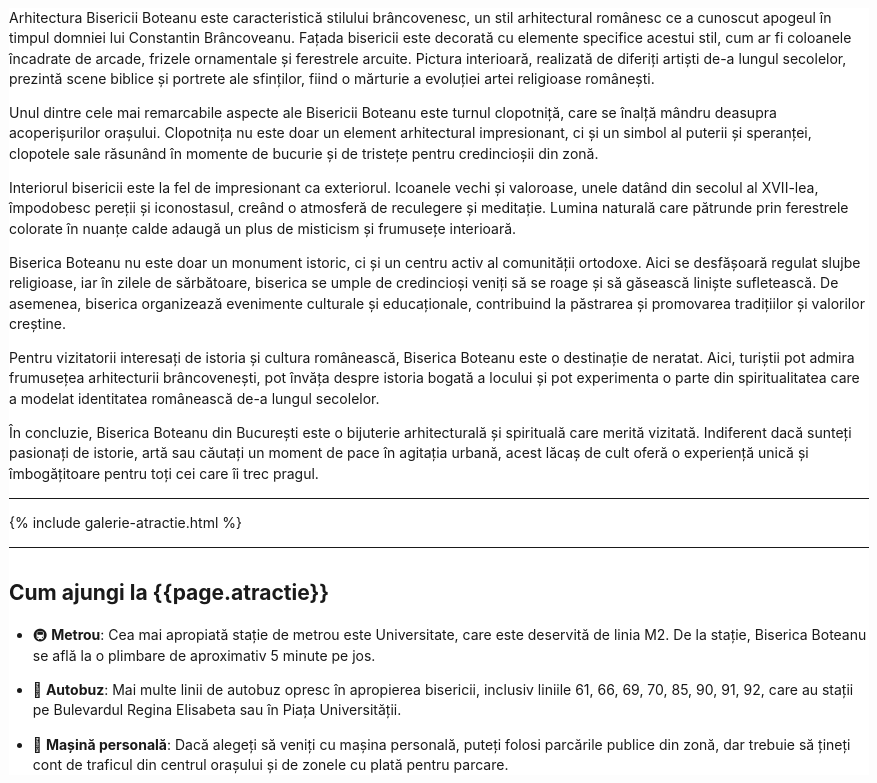 Arhitectura Bisericii Boteanu este caracteristică stilului brâncovenesc, un stil arhitectural românesc ce a cunoscut apogeul în timpul domniei lui Constantin Brâncoveanu. Fațada bisericii este decorată cu elemente specifice acestui stil, cum ar fi coloanele încadrate de arcade, frizele ornamentale și ferestrele arcuite. Pictura interioară, realizată de diferiți artiști de-a lungul secolelor, prezintă scene biblice și portrete ale sfinților, fiind o mărturie a evoluției artei religioase românești.

Unul dintre cele mai remarcabile aspecte ale Bisericii Boteanu este turnul clopotniță, care se înalță mândru deasupra acoperișurilor orașului. Clopotnița nu este doar un element arhitectural impresionant, ci și un simbol al puterii și speranței, clopotele sale răsunând în momente de bucurie și de tristețe pentru credincioșii din zonă.

Interiorul bisericii este la fel de impresionant ca exteriorul. Icoanele vechi și valoroase, unele datând din secolul al XVII-lea, împodobesc pereții și iconostasul, creând o atmosferă de reculegere și meditație. Lumina naturală care pătrunde prin ferestrele colorate în nuanțe calde adaugă un plus de misticism și frumusețe interioară.

Biserica Boteanu nu este doar un monument istoric, ci și un centru activ al comunității ortodoxe. Aici se desfășoară regulat slujbe religioase, iar în zilele de sărbătoare, biserica se umple de credincioși veniți să se roage și să găsească liniște sufletească. De asemenea, biserica organizează evenimente culturale și educaționale, contribuind la păstrarea și promovarea tradițiilor și valorilor creștine.

Pentru vizitatorii interesați de istoria și cultura românească, Biserica Boteanu este o destinație de neratat. Aici, turiștii pot admira frumusețea arhitecturii brâncovenești, pot învăța despre istoria bogată a locului și pot experimenta o parte din spiritualitatea care a modelat identitatea românească de-a lungul secolelor.

În concluzie, Biserica Boteanu din București este o bijuterie arhitecturală și spirituală care merită vizitată. Indiferent dacă sunteți pasionați de istorie, artă sau căutați un moment de pace în agitația urbană, acest lăcaș de cult oferă o experiență unică și îmbogățitoare pentru toți cei care îi trec pragul.

</div>
</div>

<hr class="hr-s1">

{% include galerie-atractie.html %}

<div class="row jt">
<div class="col-lg-8 col-12 no-list" markdown="1">

---
## Cum ajungi la {{page.atractie}}

- 🚇 **Metrou**: Cea mai apropiată stație de metrou este Universitate, care este deservită de linia M2. De la stație, Biserica Boteanu se află la o plimbare de aproximativ 5 minute pe jos.
  
- 🚌 **Autobuz**: Mai multe linii de autobuz opresc în apropierea bisericii, inclusiv liniile 61, 66, 69, 70, 85, 90, 91, 92, care au stații pe Bulevardul Regina Elisabeta sau în Piața Universității.

- 🚗 **Mașină personală**: Dacă alegeți să veniți cu mașina personală, puteți folosi parcările publice din zonă, dar trebuie să țineți cont de traficul din centrul orașului și de zonele cu plată pentru parcare.
